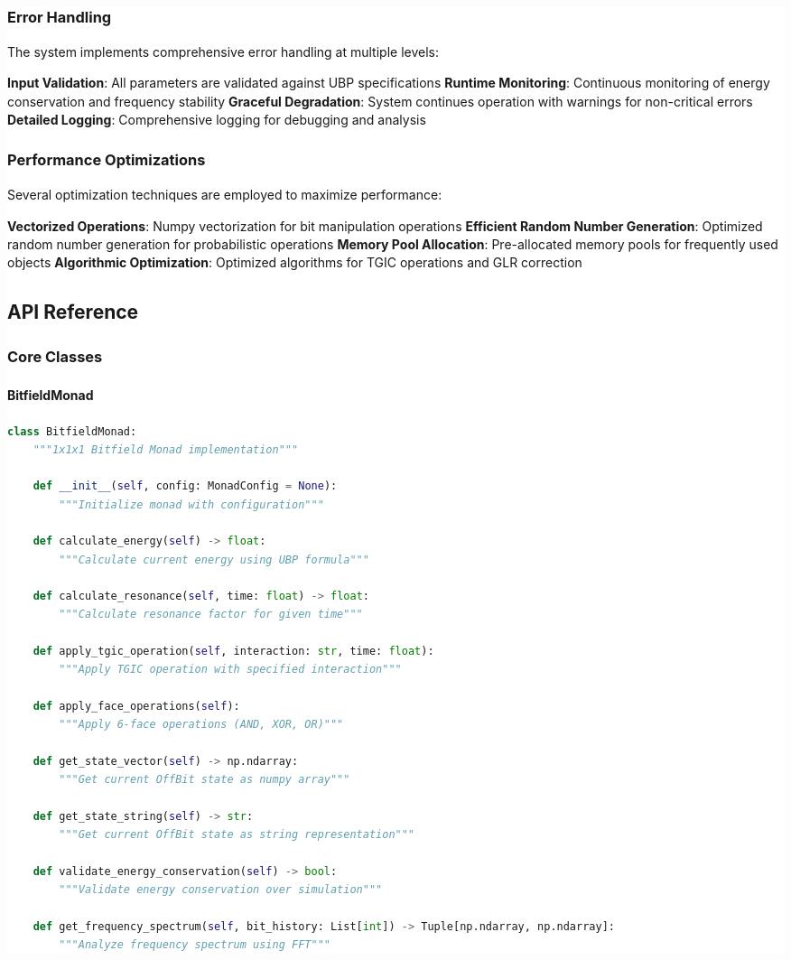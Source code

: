 ### Error Handling

The system implements comprehensive error handling at multiple levels:

**Input Validation**: All parameters are validated against UBP specifications
**Runtime Monitoring**: Continuous monitoring of energy conservation and frequency stability
**Graceful Degradation**: System continues operation with warnings for non-critical errors
**Detailed Logging**: Comprehensive logging for debugging and analysis

### Performance Optimizations

Several optimization techniques are employed to maximize performance:

**Vectorized Operations**: Numpy vectorization for bit manipulation operations
**Efficient Random Number Generation**: Optimized random number generation for probabilistic operations
**Memory Pool Allocation**: Pre-allocated memory pools for frequently used objects
**Algorithmic Optimization**: Optimized algorithms for TGIC operations and GLR correction

## API Reference

### Core Classes

#### BitfieldMonad

```python
class BitfieldMonad:
    """1x1x1 Bitfield Monad implementation"""
    
    def __init__(self, config: MonadConfig = None):
        """Initialize monad with configuration"""
        
    def calculate_energy(self) -> float:
        """Calculate current energy using UBP formula"""
        
    def calculate_resonance(self, time: float) -> float:
        """Calculate resonance factor for given time"""
        
    def apply_tgic_operation(self, interaction: str, time: float):
        """Apply TGIC operation with specified interaction"""
        
    def apply_face_operations(self):
        """Apply 6-face operations (AND, XOR, OR)"""
        
    def get_state_vector(self) -> np.ndarray:
        """Get current OffBit state as numpy array"""
        
    def get_state_string(self) -> str:
        """Get current OffBit state as string representation"""
        
    def validate_energy_conservation(self) -> bool:
        """Validate energy conservation over simulation"""
        
    def get_frequency_spectrum(self, bit_history: List[int]) -> Tuple[np.ndarray, np.ndarray]:
        """Analyze frequency spectrum using FFT"""
```

